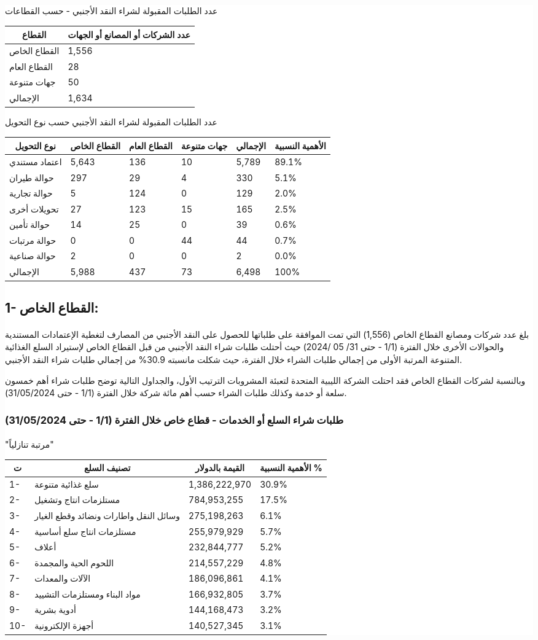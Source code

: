 عدد الطلبات المقبولة لشراء النقد الأجنبي - حسب القطاعات

| القطاع       | عدد الشركات أو المصانع أو الجهات |
| ------------ | -------------------------------- |
| القطاع الخاص | 1,556                            |
| القطاع العام | 28                               |
| جهات متنوعة  | 50                               |
| الإجمالي     | 1,634                            |

عدد الطلبات المقبولة لشراء النقد الأجنبي حسب نوع التحويل

| نوع التحويل   | القطاع الخاص | القطاع العام | جهات متنوعة | الإجمالي | الأهمية النسبية |
| ------------- | ------------ | ------------ | ----------- | -------- | --------------- |
| اعتماد مستندي | 5,643        | 136          | 10          | 5,789    | 89.1%           |
| حوالة طيران   | 297          | 29           | 4           | 330      | 5.1%            |
| حوالة تجارية  | 5            | 124          | 0           | 129      | 2.0%            |
| تحويلات أخرى  | 27           | 123          | 15          | 165      | 2.5%            |
| حوالة تأمين   | 14           | 25           | 0           | 39       | 0.6%            |
| حوالة مرتبات  | 0            | 0            | 44          | 44       | 0.7%            |
| حوالة صناعية  | 2            | 0            | 0           | 2        | 0.0%            |
| الإجمالي      | 5,988        | 437          | 73          | 6,498    | 100%            |

## 1- القطاع الخاص:

بلغ عدد شركات ومصانع القطاع الخاص (1,556) التي تمت الموافقة على طلباتها للحصول على
النقد الأجنبي من المصارف لتغطية الإعتمادات المستندية والحوالات الأخرى خلال الفترة (1/1 -
حتى 31/ 05 /2024) حيث أحتلت طلبات شراء النقد الأجنبي من قبل القطاع الخاص لإستيراد
السلع الغذائية المتنوعة المرتبة الأولى من إجمالي طلبات الشراء خلال الفترة، حيث شكلت مانسبته
30.9% من إجمالي طلبات شراء النقد الأجنبي.

وبالنسبة لشركات القطاع الخاص فقد احتلت الشركة الليبية المتحدة لتعبئة المشروبات الترتيب
الأول، والجداول التالية توضح طلبات شراء أهم خمسون سلعة أو خدمة وكذلك طلبات الشراء
حسب أهم مائة شركة خلال الفترة (1/1 - حتى 31/05/2024).

### طلبات شراء السلع أو الخدمات - قطاع خاص خلال الفترة (1/1 - حتى 31/05/2024)

"مرتبة تنازلياً"

| ت   | تصنيف السلع                            | القيمة بالدولار | الأهمية النسبية % |
| --- | -------------------------------------- | --------------- | ----------------- |
| 1-  | سلع غذائية متنوعة                      | 1,386,222,970   | 30.9%             |
| 2-  | مستلزمات انتاج وتشغيل                  | 784,953,255     | 17.5%             |
| 3-  | وسائل النقل واطارات ونضائد وقطع الغيار | 275,198,263     | 6.1%              |
| 4-  | مستلزمات انتاج سلع أساسية              | 255,979,929     | 5.7%              |
| 5-  | أعلاف                                  | 232,844,777     | 5.2%              |
| 6-  | اللحوم الحية والمجمدة                  | 214,557,229     | 4.8%              |
| 7-  | الآلات والمعدات                        | 186,096,861     | 4.1%              |
| 8-  | مواد البناء ومستلزمات التشييد          | 166,932,805     | 3.7%              |
| 9-  | أدوية بشرية                            | 144,168,473     | 3.2%              |
| 10- | أجهزة الإلكترونية                      | 140,527,345     | 3.1%              |